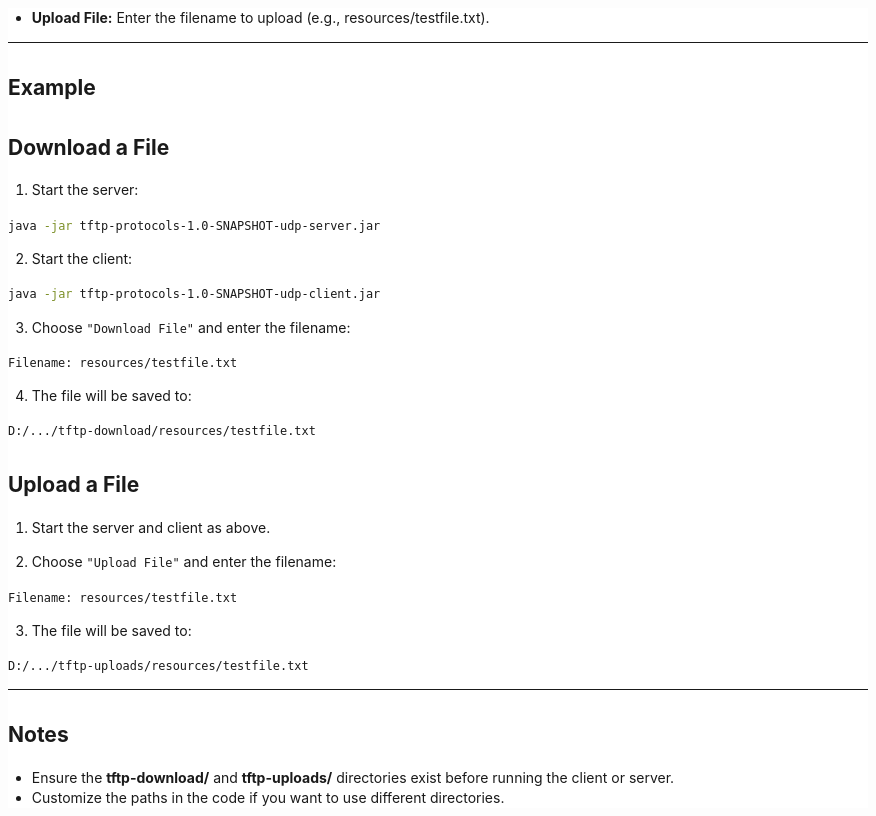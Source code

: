 - **Upload File:** Enter the filename to upload (e.g., resources/testfile.txt).

---
## Example
## Download a File
1. Start the server:
```bash
java -jar tftp-protocols-1.0-SNAPSHOT-udp-server.jar
```
2. Start the client:

```bash
java -jar tftp-protocols-1.0-SNAPSHOT-udp-client.jar
```
3. Choose `"Download File"` and enter the filename:
```bash
Filename: resources/testfile.txt
```
4. The file will be saved to:
```bash
D:/.../tftp-download/resources/testfile.txt
```

## Upload a File

1. Start the server and client as above.

2. Choose `"Upload File"` and enter the filename:

```bash
Filename: resources/testfile.txt
```
3. The file will be saved to:

```bash
D:/.../tftp-uploads/resources/testfile.txt
```
---
## Notes
- Ensure the **tftp-download/** and **tftp-uploads/** directories exist before running the client or server.
- Customize the paths in the code if you want to use different directories.